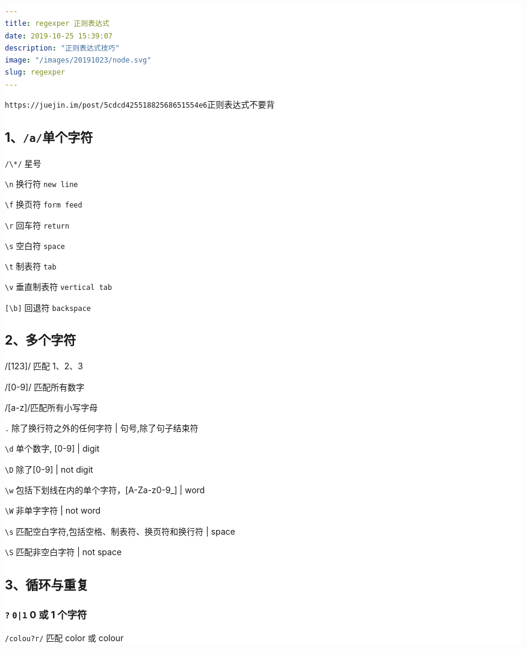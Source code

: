 ```yaml
---
title: regexper 正则表达式
date: 2019-10-25 15:39:07
description: "正则表达式技巧"
image: "/images/20191023/node.svg"
slug: regexper
---
```


`https://juejin.im/post/5cdcd42551882568651554e6`正则表达式不要背

## 1、`/a/`单个字符

`/\*/` 星号

`\n` 换行符 `new line`

`\f` 换页符 `form feed`

`\r` 回车符 `return`

`\s` 空白符 `space`

`\t` 制表符 `tab`

`\v` 垂直制表符 `vertical tab`

`[\b]` 回退符 `backspace`

## 2、多个字符

/[123]/ 匹配 1、2、3

/[0-9]/ 匹配所有数字

/[a-z]/匹配所有小写字母

`.` 除了换行符之外的任何字符 | 句号,除了句子结束符

`\d` 单个数字, [0-9] | digit

`\D` 除了[0-9] | not digit

`\w` 包括下划线在内的单个字符，[A-Za-z0-9_] | word

`\W` 非单字字符 | not word

`\s` 匹配空白字符,包括空格、制表符、换页符和换行符 | space

`\S` 匹配非空白字符 | not space

## 3、循环与重复

### `?` `0|1` 0 或 1 个字符

`/colou?r/` 匹配 color 或 colour
